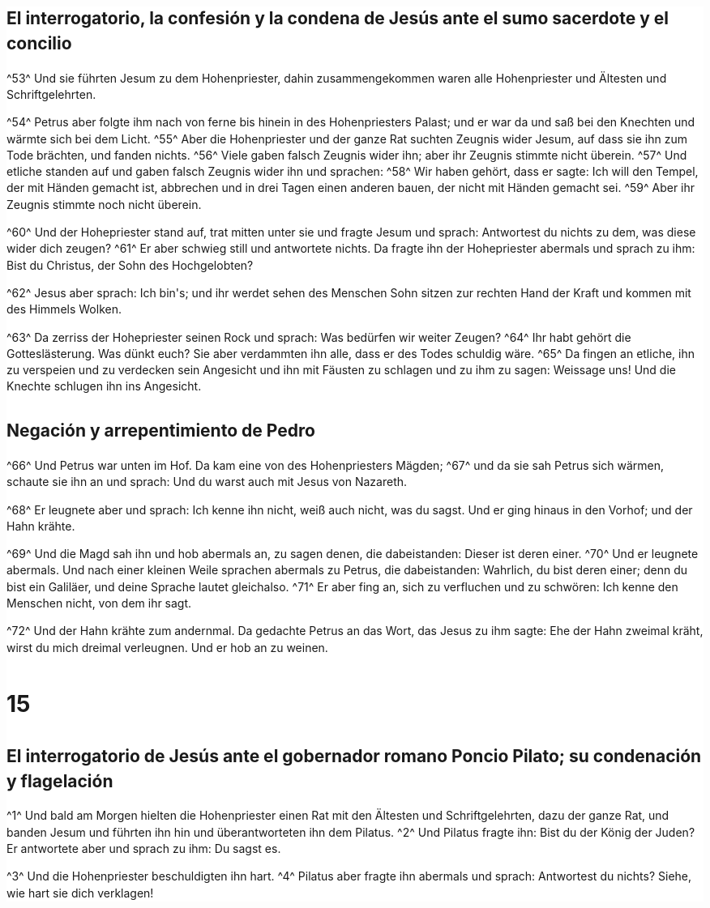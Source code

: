 ## El interrogatorio, la confesión y la condena de Jesús ante el sumo sacerdote y el concilio
^53^ Und sie führten Jesum zu dem Hohenpriester, dahin zusammengekommen waren alle Hohenpriester und Ältesten und Schriftgelehrten. 

^54^ Petrus aber folgte ihm nach von ferne bis hinein in des Hohenpriesters Palast; und er war da und saß bei den Knechten und wärmte sich bei dem Licht. ^55^ Aber die Hohenpriester und der ganze Rat suchten Zeugnis wider Jesum, auf dass sie ihn zum Tode brächten, und fanden nichts. ^56^ Viele gaben falsch Zeugnis wider ihn; aber ihr Zeugnis stimmte nicht überein. ^57^ Und etliche standen auf und gaben falsch Zeugnis wider ihn und sprachen: ^58^ Wir haben gehört, dass er sagte: Ich will den Tempel, der mit Händen gemacht ist, abbrechen und in drei Tagen einen anderen bauen, der nicht mit Händen gemacht sei. ^59^ Aber ihr Zeugnis stimmte noch nicht überein. 

^60^ Und der Hohepriester stand auf, trat mitten unter sie und fragte Jesum und sprach: Antwortest du nichts zu dem, was diese wider dich zeugen? ^61^ Er aber schwieg still und antwortete nichts. Da fragte ihn der Hohepriester abermals und sprach zu ihm: Bist du Christus, der Sohn des Hochgelobten? 

^62^ Jesus aber sprach: Ich bin's; und ihr werdet sehen des Menschen Sohn sitzen zur rechten Hand der Kraft und kommen mit des Himmels Wolken. 

^63^ Da zerriss der Hohepriester seinen Rock und sprach: Was bedürfen wir weiter Zeugen? ^64^ Ihr habt gehört die Gotteslästerung. Was dünkt euch? Sie aber verdammten ihn alle, dass er des Todes schuldig wäre. ^65^ Da fingen an etliche, ihn zu verspeien und zu verdecken sein Angesicht und ihn mit Fäusten zu schlagen und zu ihm zu sagen: Weissage uns! Und die Knechte schlugen ihn ins Angesicht. 

## Negación y arrepentimiento de Pedro
^66^ Und Petrus war unten im Hof. Da kam eine von des Hohenpriesters Mägden; ^67^ und da sie sah Petrus sich wärmen, schaute sie ihn an und sprach: Und du warst auch mit Jesus von Nazareth. 

^68^ Er leugnete aber und sprach: Ich kenne ihn nicht, weiß auch nicht, was du sagst. Und er ging hinaus in den Vorhof; und der Hahn krähte. 

^69^ Und die Magd sah ihn und hob abermals an, zu sagen denen, die dabeistanden: Dieser ist deren einer. ^70^ Und er leugnete abermals. Und nach einer kleinen Weile sprachen abermals zu Petrus, die dabeistanden: Wahrlich, du bist deren einer; denn du bist ein Galiläer, und deine Sprache lautet gleichalso. ^71^ Er aber fing an, sich zu verfluchen und zu schwören: Ich kenne den Menschen nicht, von dem ihr sagt. 

^72^ Und der Hahn krähte zum andernmal. Da gedachte Petrus an das Wort, das Jesus zu ihm sagte: Ehe der Hahn zweimal kräht, wirst du mich dreimal verleugnen. Und er hob an zu weinen.

# 15
## El interrogatorio de Jesús ante el gobernador romano Poncio Pilato; su condenación y flagelación
^1^ Und bald am Morgen hielten die Hohenpriester einen Rat mit den Ältesten und Schriftgelehrten, dazu der ganze Rat, und banden Jesum und führten ihn hin und überantworteten ihn dem Pilatus. ^2^ Und Pilatus fragte ihn: Bist du der König der Juden? Er antwortete aber und sprach zu ihm: Du sagst es. 

^3^ Und die Hohenpriester beschuldigten ihn hart. ^4^ Pilatus aber fragte ihn abermals und sprach: Antwortest du nichts? Siehe, wie hart sie dich verklagen! 
